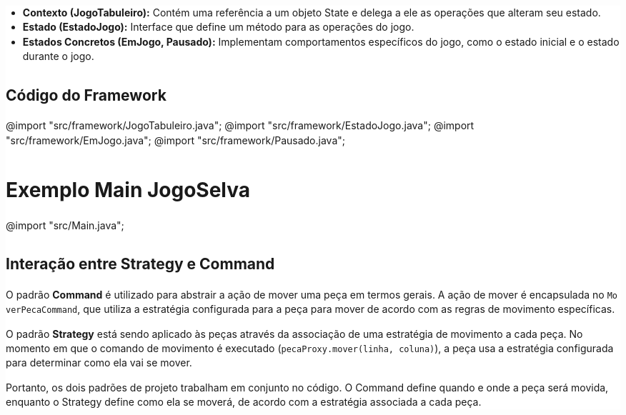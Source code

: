 - **Contexto (JogoTabuleiro):** Contém uma referência a um objeto State e delega a ele as operações que alteram seu estado.
- **Estado (EstadoJogo):** Interface que define um método para as operações do jogo.
- **Estados Concretos (EmJogo, Pausado):** Implementam comportamentos específicos do jogo, como o estado inicial e o estado durante o jogo.


## Código do Framework
@import "src/framework/JogoTabuleiro.java";
@import "src/framework/EstadoJogo.java";
@import "src/framework/EmJogo.java";
@import "src/framework/Pausado.java";

# Exemplo Main JogoSelva
@import "src/Main.java";




## Interação entre Strategy e Command

O padrão **Command** é utilizado para abstrair a ação de mover uma peça em termos gerais. A ação de mover é encapsulada no `MoverPecaCommand`, que utiliza a estratégia configurada para a peça para mover de acordo com as regras de movimento específicas.

O padrão **Strategy** está sendo aplicado às peças através da associação de uma estratégia de movimento a cada peça. No momento em que o comando de movimento é executado (`pecaProxy.mover(linha, coluna)`), a peça usa a estratégia configurada para determinar como ela vai se mover.


Portanto, os dois padrões de projeto trabalham em conjunto no código. O Command define quando e onde a peça será movida, enquanto o Strategy define como ela se moverá, de acordo com a estratégia associada a cada peça.




